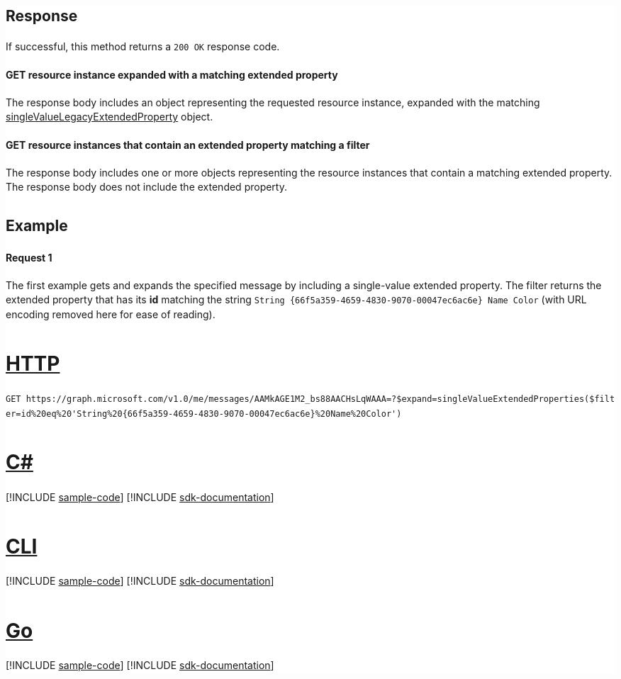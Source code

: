 ## Response

If successful, this method returns a `200 OK` response code.

#### GET resource instance expanded with a matching extended property
The response body includes an object representing the requested resource instance, expanded with the matching [singleValueLegacyExtendedProperty](../resources/singlevaluelegacyextendedproperty.md) object.

#### GET resource instances that contain an extended property matching a filter
The response body includes one or more objects representing the resource instances that contain a matching extended property. The response body does not include the extended property.

## Example
#### Request 1

The first example gets and expands the specified message by including a single-value extended property. The filter returns the
extended property that has its **id** matching the string `String {66f5a359-4659-4830-9070-00047ec6ac6e} Name Color`
(with URL encoding removed here for ease of reading).


# [HTTP](#tab/http)

```msgraph-interactive
GET https://graph.microsoft.com/v1.0/me/messages/AAMkAGE1M2_bs88AACHsLqWAAA=?$expand=singleValueExtendedProperties($filter=id%20eq%20'String%20{66f5a359-4659-4830-9070-00047ec6ac6e}%20Name%20Color')
```

# [C#](#tab/csharp)
[!INCLUDE [sample-code](../includes/snippets/csharp/get-singlevaluelegacyextendedproperty-1-csharp-snippets.md)]
[!INCLUDE [sdk-documentation](../includes/snippets/snippets-sdk-documentation-link.md)]

# [CLI](#tab/cli)
[!INCLUDE [sample-code](../includes/snippets/cli/get-singlevaluelegacyextendedproperty-1-cli-snippets.md)]
[!INCLUDE [sdk-documentation](../includes/snippets/snippets-sdk-documentation-link.md)]

# [Go](#tab/go)
[!INCLUDE [sample-code](../includes/snippets/go/get-singlevaluelegacyextendedproperty-1-go-snippets.md)]
[!INCLUDE [sdk-documentation](../includes/snippets/snippets-sdk-documentation-link.md)]
